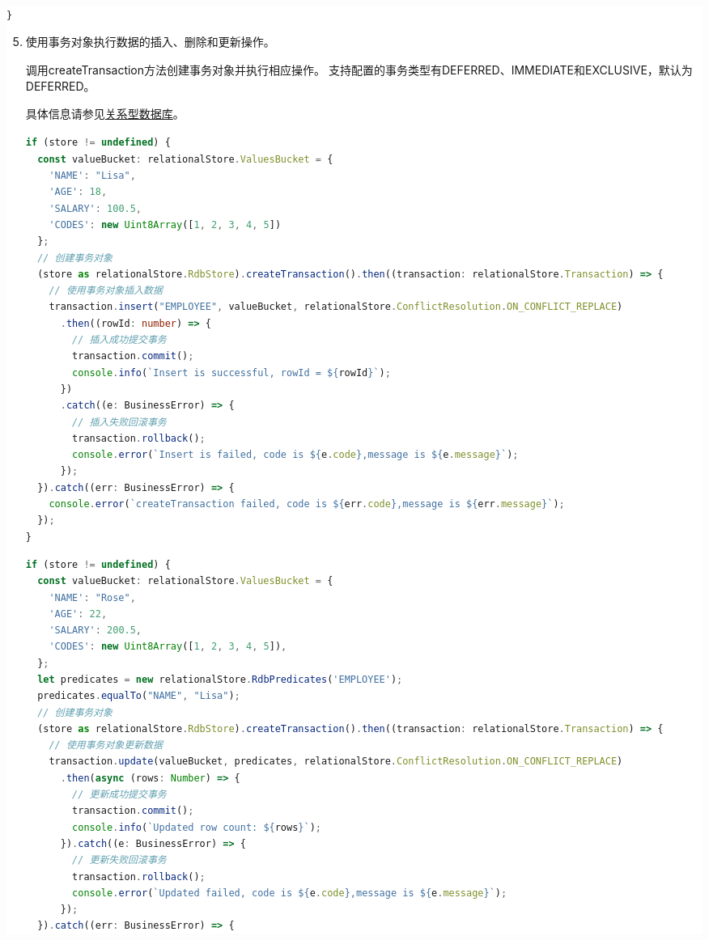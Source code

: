    ```ts
   }
   ```

5. 使用事务对象执行数据的插入、删除和更新操作。
   
   调用createTransaction方法创建事务对象并执行相应操作。
   支持配置的事务类型有DEFERRED、IMMEDIATE和EXCLUSIVE，默认为DEFERRED。

   具体信息请参见[关系型数据库](../reference/apis-arkdata/js-apis-data-relationalStore.md#createtransaction14)。

   ```ts
   if (store != undefined) {
     const valueBucket: relationalStore.ValuesBucket = {
       'NAME': "Lisa",
       'AGE': 18,
       'SALARY': 100.5,
       'CODES': new Uint8Array([1, 2, 3, 4, 5])
     };
     // 创建事务对象
     (store as relationalStore.RdbStore).createTransaction().then((transaction: relationalStore.Transaction) => {
       // 使用事务对象插入数据
       transaction.insert("EMPLOYEE", valueBucket, relationalStore.ConflictResolution.ON_CONFLICT_REPLACE)
         .then((rowId: number) => {
           // 插入成功提交事务
           transaction.commit();
           console.info(`Insert is successful, rowId = ${rowId}`);
         })
         .catch((e: BusinessError) => {
           // 插入失败回滚事务
           transaction.rollback();
           console.error(`Insert is failed, code is ${e.code},message is ${e.message}`);
         });
     }).catch((err: BusinessError) => {
       console.error(`createTransaction failed, code is ${err.code},message is ${err.message}`);
     });
   }
   ```

   ```ts
   if (store != undefined) {
     const valueBucket: relationalStore.ValuesBucket = {
       'NAME': "Rose",
       'AGE': 22,
       'SALARY': 200.5,
       'CODES': new Uint8Array([1, 2, 3, 4, 5]),
     };
     let predicates = new relationalStore.RdbPredicates('EMPLOYEE');
     predicates.equalTo("NAME", "Lisa");
     // 创建事务对象
     (store as relationalStore.RdbStore).createTransaction().then((transaction: relationalStore.Transaction) => {
       // 使用事务对象更新数据
       transaction.update(valueBucket, predicates, relationalStore.ConflictResolution.ON_CONFLICT_REPLACE)
         .then(async (rows: Number) => {
           // 更新成功提交事务
           transaction.commit();
           console.info(`Updated row count: ${rows}`);
         }).catch((e: BusinessError) => {
           // 更新失败回滚事务
           transaction.rollback();
           console.error(`Updated failed, code is ${e.code},message is ${e.message}`);
         });
     }).catch((err: BusinessError) => {
   ```